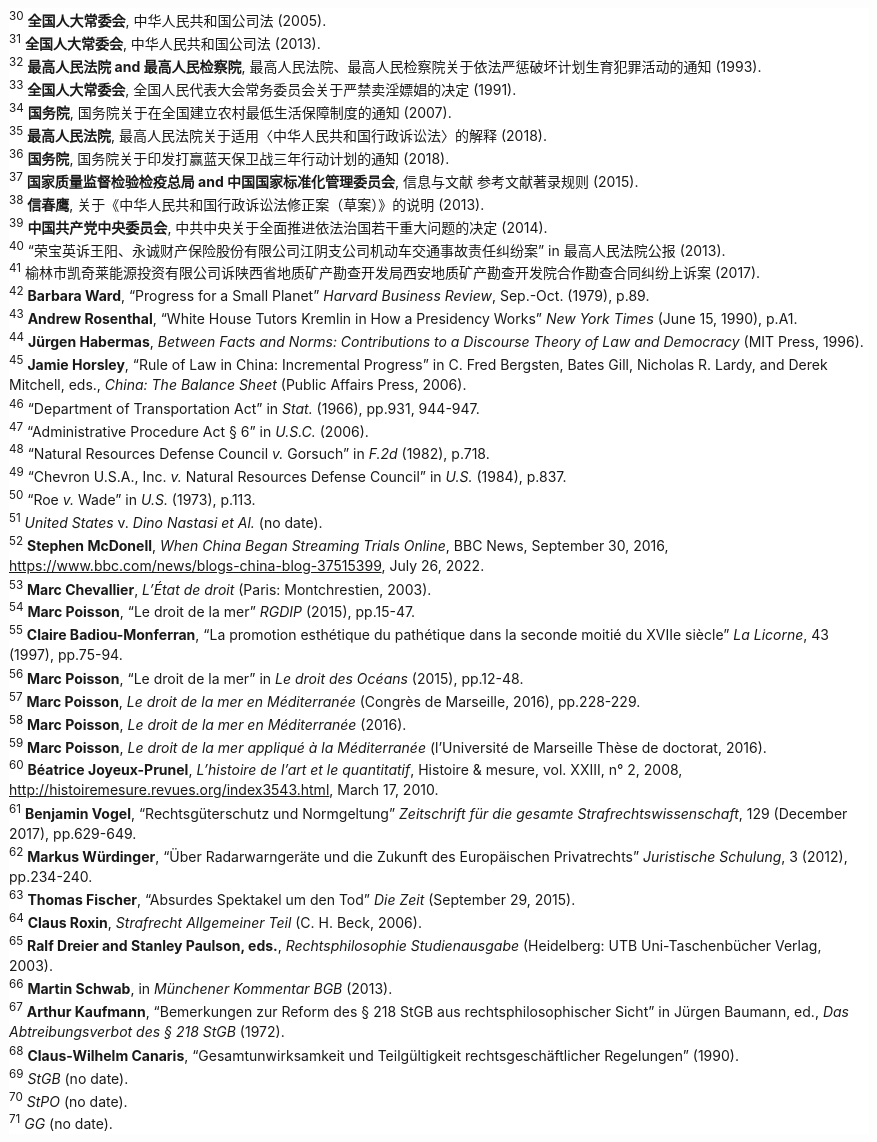 <sup>30</sup> <b>全国人大常委会</b>, 中华人民共和国公司法 (2005).<br>
<sup>31</sup> <b>全国人大常委会</b>, 中华人民共和国公司法 (2013).<br>
<sup>32</sup> <b>最高人民法院 and 最高人民检察院</b>, 最高人民法院、最高人民检察院关于依法严惩破坏计划生育犯罪活动的通知 (1993).<br>
<sup>33</sup> <b>全国人大常委会</b>, 全国人民代表大会常务委员会关于严禁卖淫嫖娼的决定 (1991).<br>
<sup>34</sup> <b>国务院</b>, 国务院关于在全国建立农村最低生活保障制度的通知 (2007).<br>
<sup>35</sup> <b>最高人民法院</b>, 最高人民法院关于适用〈中华人民共和国行政诉讼法〉的解释 (2018).<br>
<sup>36</sup> <b>国务院</b>, 国务院关于印发打赢蓝天保卫战三年行动计划的通知 (2018).<br>
<sup>37</sup> <b>国家质量监督检验检疫总局 and 中国国家标准化管理委员会</b>, 信息与文献 参考文献著录规则 (2015).<br>
<sup>38</sup> <b>信春鹰</b>, 关于《中华人民共和国行政诉讼法修正案（草案）》的说明 (2013).<br>
<sup>39</sup> <b>中国共产党中央委员会</b>, 中共中央关于全面推进依法治国若干重大问题的决定 (2014).<br>
<sup>40</sup> “荣宝英诉王阳、永诚财产保险股份有限公司江阴支公司机动车交通事故责任纠纷案” in 最高人民法院公报 (2013).<br>
<sup>41</sup> 榆林市凯奇莱能源投资有限公司诉陕西省地质矿产勘查开发局西安地质矿产勘查开发院合作勘查合同纠纷上诉案 (2017).<br>
<sup>42</sup> <b>Barbara Ward</b>, “Progress for a Small Planet” <i>Harvard Business Review</i>, Sep.-Oct. (1979), p.89.<br>
<sup>43</sup> <b>Andrew Rosenthal</b>, “White House Tutors Kremlin in How a Presidency Works” <i>New York Times</i> (June 15, 1990), p.A1.<br>
<sup>44</sup> <b>Jürgen Habermas</b>, <i>Between Facts and Norms: Contributions to a Discourse Theory of Law and Democracy</i> (MIT Press, 1996).<br>
<sup>45</sup> <b>Jamie Horsley</b>, “Rule of Law in China: Incremental Progress” in C. Fred Bergsten, Bates Gill, Nicholas R. Lardy, and Derek Mitchell, eds., <i>China: The Balance Sheet</i> (Public Affairs Press, 2006).<br>
<sup>46</sup> “Department of Transportation Act” in <i>Stat.</i> (1966), pp.931, 944-947.<br>
<sup>47</sup> “Administrative Procedure Act § 6” in <i>U.S.C.</i> (2006).<br>
<sup>48</sup> “Natural Resources Defense Council <i>v.</i> Gorsuch” in <i>F.2d</i> (1982), p.718.<br>
<sup>49</sup> “Chevron U.S.A., Inc. <i>v.</i> Natural Resources Defense Council” in <i>U.S.</i> (1984), p.837.<br>
<sup>50</sup> “Roe <i>v.</i> Wade” in <i>U.S.</i> (1973), p.113.<br>
<sup>51</sup> <i>United States <span style="font-style:normal;">v.</span> Dino Nastasi et Al.</i> (no date).<br>
<sup>52</sup> <b>Stephen McDonell</b>, <i>When China Began Streaming Trials Online</i>, BBC News, September 30, 2016, <a href="https://www.bbc.com/news/blogs-china-blog-37515399">https://www.bbc.com/news/blogs-china-blog-37515399</a>, July 26, 2022.<br>
<sup>53</sup> <b>Marc Chevallier</b>, <i>L’État de droit</i> (Paris: Montchrestien, 2003).<br>
<sup>54</sup> <b>Marc Poisson</b>, “Le droit de la mer” <i>RGDIP</i> (2015), pp.15-47.<br>
<sup>55</sup> <b>Claire Badiou-Monferran</b>, “La promotion esthétique du pathétique dans la seconde moitié du XVIIe siècle” <i>La Licorne</i>, 43 (1997), pp.75-94.<br>
<sup>56</sup> <b>Marc Poisson</b>, “Le droit de la mer” in <i>Le droit des Océans</i> (2015), pp.12-48.<br>
<sup>57</sup> <b>Marc Poisson</b>, <i>Le droit de la mer en Méditerranée</i> (Congrès de Marseille, 2016), pp.228-229.<br>
<sup>58</sup> <b>Marc Poisson</b>, <i>Le droit de la mer en Méditerranée</i> (2016).<br>
<sup>59</sup> <b>Marc Poisson</b>, <i>Le droit de la mer appliqué à la Méditerranée</i> (l’Université de Marseille Thèse de doctorat, 2016).<br>
<sup>60</sup> <b>Béatrice Joyeux-Prunel</b>, <i>L’histoire de l’art et le quantitatif</i>, Histoire &#38; mesure, vol. XXIII, n° 2, 2008, <a href="http://histoiremesure.revues.org/index3543.html">http://histoiremesure.revues.org/index3543.html</a>, March 17, 2010.<br>
<sup>61</sup> <b>Benjamin Vogel</b>, “Rechtsgüterschutz und Normgeltung” <i>Zeitschrift für die gesamte Strafrechtswissenschaft</i>, 129 (December 2017), pp.629-649.<br>
<sup>62</sup> <b>Markus Würdinger</b>, “Über Radarwarngeräte und die Zukunft des Europäischen Privatrechts” <i>Juristische Schulung</i>, 3 (2012), pp.234-240.<br>
<sup>63</sup> <b>Thomas Fischer</b>, “Absurdes Spektakel um den Tod” <i>Die Zeit</i> (September 29, 2015).<br>
<sup>64</sup> <b>Claus Roxin</b>, <i>Strafrecht Allgemeiner Teil</i> (C. H. Beck, 2006).<br>
<sup>65</sup> <b>Ralf Dreier and Stanley Paulson, eds.</b>, <i>Rechtsphilosophie Studienausgabe</i> (Heidelberg: UTB Uni-Taschenbücher Verlag, 2003).<br>
<sup>66</sup> <b>Martin Schwab</b>, in <i>Münchener Kommentar BGB</i> (2013).<br>
<sup>67</sup> <b>Arthur Kaufmann</b>, “Bemerkungen zur Reform des § 218 StGB aus rechtsphilosophischer Sicht” in Jürgen Baumann, ed., <i>Das Abtreibungsverbot des § 218 StGB</i> (1972).<br>
<sup>68</sup> <b>Claus-Wilhelm Canaris</b>, “Gesamtunwirksamkeit und Teilgültigkeit rechtsgeschäftlicher Regelungen” (1990).<br>
<sup>69</sup> <i>StGB</i> (no date).<br>
<sup>70</sup> <i>StPO</i> (no date).<br>
<sup>71</sup> <i>GG</i> (no date).<br>